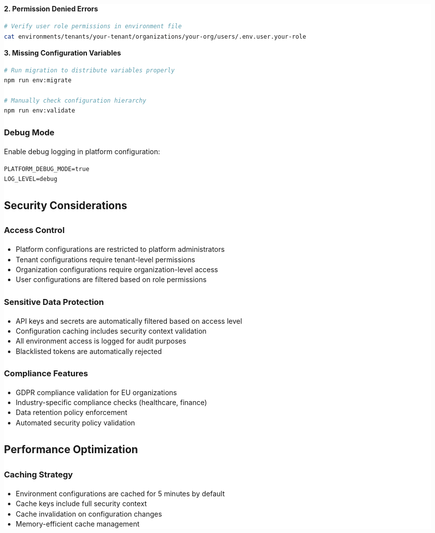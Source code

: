 **2. Permission Denied Errors**
```bash
# Verify user role permissions in environment file
cat environments/tenants/your-tenant/organizations/your-org/users/.env.user.your-role
```

**3. Missing Configuration Variables**
```bash
# Run migration to distribute variables properly
npm run env:migrate

# Manually check configuration hierarchy
npm run env:validate
```

### Debug Mode

Enable debug logging in platform configuration:
```env
PLATFORM_DEBUG_MODE=true
LOG_LEVEL=debug
```

## Security Considerations

### Access Control
- Platform configurations are restricted to platform administrators
- Tenant configurations require tenant-level permissions
- Organization configurations require organization-level access
- User configurations are filtered based on role permissions

### Sensitive Data Protection
- API keys and secrets are automatically filtered based on access level
- Configuration caching includes security context validation
- All environment access is logged for audit purposes
- Blacklisted tokens are automatically rejected

### Compliance Features
- GDPR compliance validation for EU organizations
- Industry-specific compliance checks (healthcare, finance)
- Data retention policy enforcement
- Automated security policy validation

## Performance Optimization

### Caching Strategy
- Environment configurations are cached for 5 minutes by default
- Cache keys include full security context
- Cache invalidation on configuration changes
- Memory-efficient cache management
